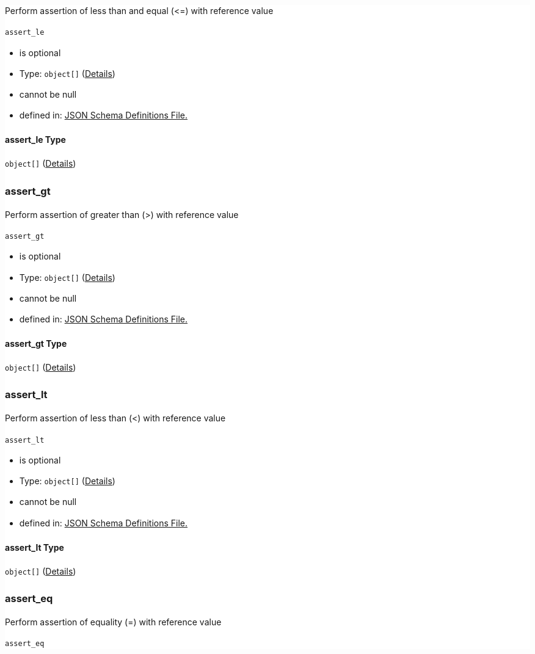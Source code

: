Perform assertion of less than and equal (<=) with reference value

`assert_le`

*   is optional

*   Type: `object[]` ([Details](definitions-definitions-status-properties-assert_le-items.md))

*   cannot be null

*   defined in: [JSON Schema Definitions File. ](definitions-definitions-status-properties-assert_le.md "definitions.schema.json#/definitions/status/properties/assert_le")

#### assert\_le Type

`object[]` ([Details](definitions-definitions-status-properties-assert_le-items.md))

### assert\_gt

Perform assertion of greater than (>) with reference value

`assert_gt`

*   is optional

*   Type: `object[]` ([Details](definitions-definitions-status-properties-assert_gt-items.md))

*   cannot be null

*   defined in: [JSON Schema Definitions File. ](definitions-definitions-status-properties-assert_gt.md "definitions.schema.json#/definitions/status/properties/assert_gt")

#### assert\_gt Type

`object[]` ([Details](definitions-definitions-status-properties-assert_gt-items.md))

### assert\_lt

Perform assertion of less than (<) with reference value

`assert_lt`

*   is optional

*   Type: `object[]` ([Details](definitions-definitions-status-properties-assert_lt-items.md))

*   cannot be null

*   defined in: [JSON Schema Definitions File. ](definitions-definitions-status-properties-assert_lt.md "definitions.schema.json#/definitions/status/properties/assert_lt")

#### assert\_lt Type

`object[]` ([Details](definitions-definitions-status-properties-assert_lt-items.md))

### assert\_eq

Perform assertion of equality (=) with reference value

`assert_eq`
